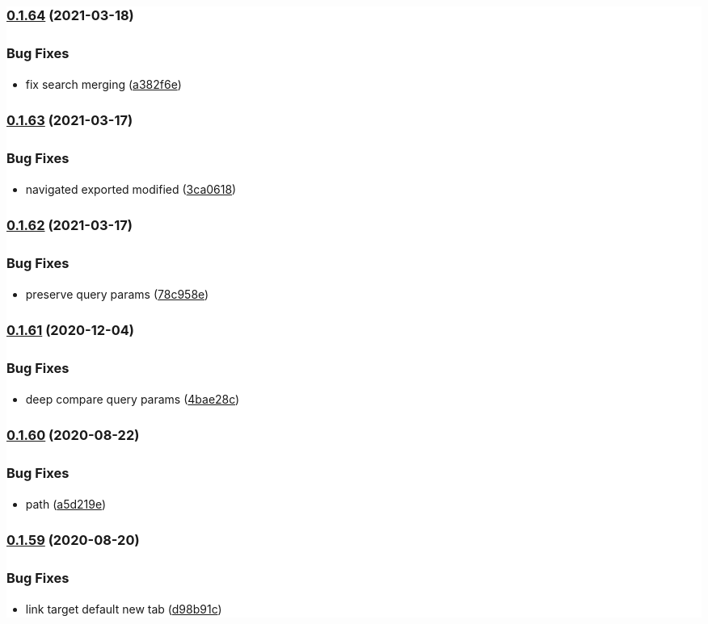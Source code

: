 ### [0.1.64](https://gitlab.com/saastack/ui/router/compare/v0.1.63...v0.1.64) (2021-03-18)


### Bug Fixes

* fix search merging ([a382f6e](https://gitlab.com/saastack/ui/router/commit/a382f6e4f5f8f041084da339c21d36d805f68a07))

### [0.1.63](https://gitlab.com/saastack/ui/router/compare/v0.1.62...v0.1.63) (2021-03-17)


### Bug Fixes

* navigated exported modified ([3ca0618](https://gitlab.com/saastack/ui/router/commit/3ca0618ab19b10399247883b61751fdfbd6d6365))

### [0.1.62](https://gitlab.com/saastack/ui/router/compare/v0.1.61...v0.1.62) (2021-03-17)


### Bug Fixes

* preserve query params ([78c958e](https://gitlab.com/saastack/ui/router/commit/78c958e2c9823ae0e5a2aaa4ae8eda6846565069))

### [0.1.61](https://gitlab.com/saastack/ui/router/compare/v0.1.60...v0.1.61) (2020-12-04)


### Bug Fixes

* deep compare query params ([4bae28c](https://gitlab.com/saastack/ui/router/commit/4bae28ce6586f409612c30b08d1acf4831c1ccf9))

### [0.1.60](https://gitlab.com/saastack/ui/router/compare/v0.1.59...v0.1.60) (2020-08-22)


### Bug Fixes

* path ([a5d219e](https://gitlab.com/saastack/ui/router/commit/a5d219e7bbe88bd12cad48bf94f11a740a291270))

### [0.1.59](https://gitlab.com/saastack/ui/router/compare/v0.1.58...v0.1.59) (2020-08-20)


### Bug Fixes

* link target default new tab ([d98b91c](https://gitlab.com/saastack/ui/router/commit/d98b91cde07ba6e56538aafcb60cc05629c3a7b6))
